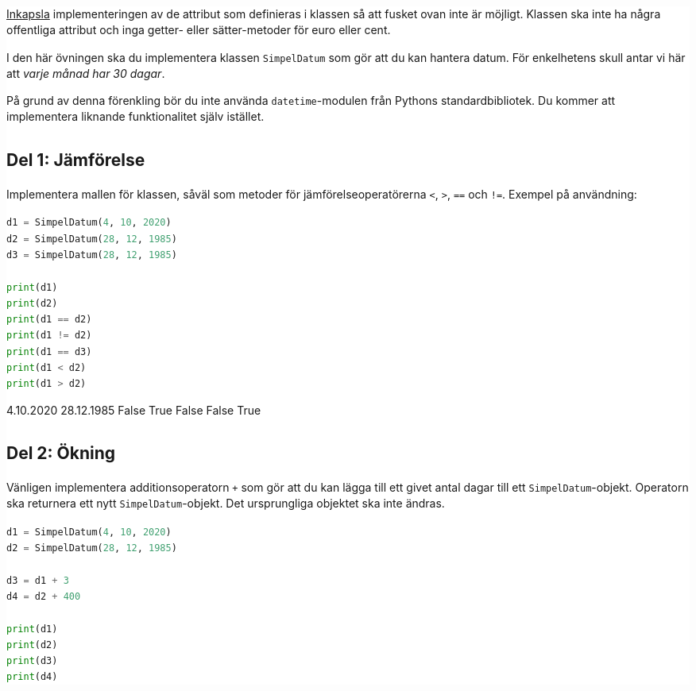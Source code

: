 </sample-output>

[Inkapsla](/osa-9/3-kapselointi#kapselointi) implementeringen av de attribut som definieras i klassen så att fusket ovan inte är möjligt. Klassen ska inte ha några offentliga attribut och inga getter- eller sätter-metoder för euro eller cent.

</programming-exercise>

<programming-exercise name='SimpelDatum' tmcname='osa10-08_simpeldatum'>

I den här övningen ska du implementera klassen `SimpelDatum` som gör att du kan hantera datum. För enkelhetens skull antar vi här att _varje månad har 30 dagar_.

På grund av denna förenkling bör du inte använda `datetime`-modulen från Pythons standardbibliotek. Du kommer att implementera liknande funktionalitet själv istället.

## Del 1: Jämförelse

Implementera mallen för klassen, såväl som metoder för jämförelseoperatörerna `<`, `>`, `==` och `!=`. Exempel på användning:

```python
d1 = SimpelDatum(4, 10, 2020)
d2 = SimpelDatum(28, 12, 1985)
d3 = SimpelDatum(28, 12, 1985)

print(d1)
print(d2)
print(d1 == d2)
print(d1 != d2)
print(d1 == d3)
print(d1 < d2)
print(d1 > d2)
```

<sample-output>

4.10.2020
28.12.1985
False
True
False
False
True

</sample-output>

## Del 2: Ökning

Vänligen implementera additionsoperatorn `+` som gör att du kan lägga till ett givet antal dagar till ett `SimpelDatum`-objekt. Operatorn ska returnera ett nytt `SimpelDatum`-objekt. Det ursprungliga objektet ska inte ändras.

```python
d1 = SimpelDatum(4, 10, 2020)
d2 = SimpelDatum(28, 12, 1985)

d3 = d1 + 3
d4 = d2 + 400

print(d1)
print(d2)
print(d3)
print(d4)
```
